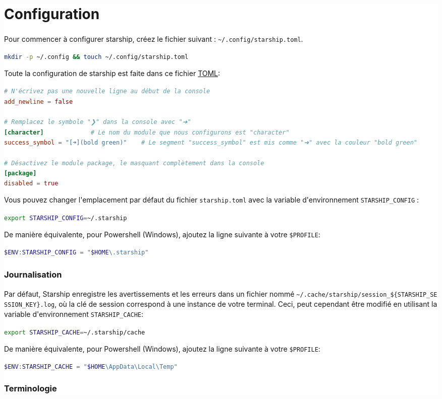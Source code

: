 # Configuration

Pour commencer à configurer starship, créez le fichier suivant : `~/.config/starship.toml`.

```sh
mkdir -p ~/.config && touch ~/.config/starship.toml
```

Toute la configuration de starship est faite dans ce fichier [TOML](https://github.com/toml-lang/toml):

```toml
# N'écrivez pas une nouvelle ligne au début de la console
add_newline = false

# Remplacez le symbole "❯" dans la console avec "➜"
[character]             # Le nom du module que nous configurons est "character"
success_symbol = "[➜](bold green)"    # Le segment "success_symbol" est mis comme "➜" avec la couleur "bold green"

# Désactivez le module package, le masquant complètement dans la console
[package]
disabled = true
```

Vous pouvez changer l'emplacement par défaut du fichier `starship.toml` avec la variable d'environnement `STARSHIP_CONFIG` :

```sh
export STARSHIP_CONFIG=~/.starship
```

De manière équivalente, pour Powershell (Windows), ajoutez la ligne suivante à votre `$PROFILE`:

```ps1
$ENV:STARSHIP_CONFIG = "$HOME\.starship"
```

### Journalisation

Par défaut, Starship enregistre les avertissements et les erreurs dans un fichier nommé `~/.cache/starship/session_${STARSHIP_SESSION_KEY}.log`, où la clé de session correspond à une instance de votre terminal. Ceci, peut cependant être modifié en utilisant la variable d'environnement `STARSHIP_CACHE`:

```sh
export STARSHIP_CACHE=~/.starship/cache
```

De manière équivalente, pour Powershell (Windows), ajoutez la ligne suivante à votre `$PROFILE`:

```ps1
$ENV:STARSHIP_CACHE = "$HOME\AppData\Local\Temp"
```

### Terminologie
